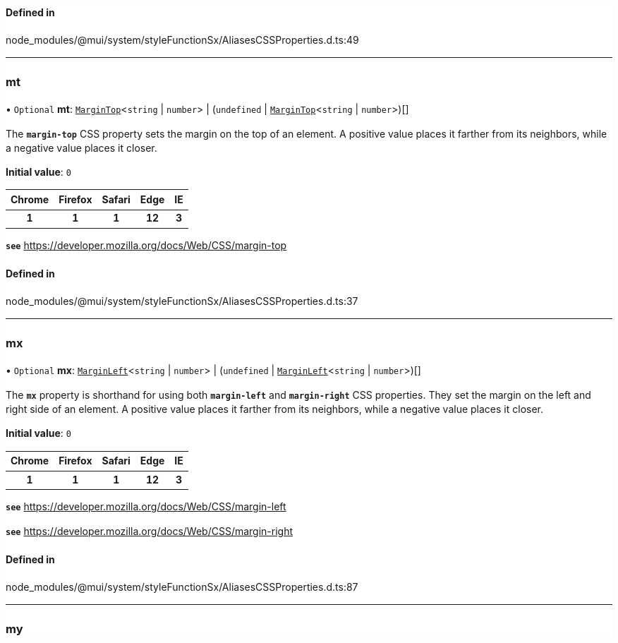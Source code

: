 #### Defined in

node_modules/@mui/system/styleFunctionSx/AliasesCSSProperties.d.ts:49

___

### mt

• `Optional` **mt**: [`MarginTop`](../modules/components_Container._internal_.md#margintop)<`string` \| `number`\> \| (`undefined` \| [`MarginTop`](../modules/components_Container._internal_.md#margintop)<`string` \| `number`\>)[]

The **`margin-top`** CSS property sets the margin on the top of an element. A positive value places it farther from its neighbors, while a negative value places it closer.

**Initial value**: `0`

| Chrome | Firefox | Safari |  Edge  |  IE   |
| :----: | :-----: | :----: | :----: | :---: |
| **1**  |  **1**  | **1**  | **12** | **3** |

**`see`** https://developer.mozilla.org/docs/Web/CSS/margin-top

#### Defined in

node_modules/@mui/system/styleFunctionSx/AliasesCSSProperties.d.ts:37

___

### mx

• `Optional` **mx**: [`MarginLeft`](../modules/components_Container._internal_.md#marginleft)<`string` \| `number`\> \| (`undefined` \| [`MarginLeft`](../modules/components_Container._internal_.md#marginleft)<`string` \| `number`\>)[]

The **`mx`** property is shorthand for using both **`margin-left`** and **`margin-right`** CSS properties. They set the margin on the left and right side of an element. A positive value places it
farther from its neighbors, while a negative value places it closer.

**Initial value**: `0`

| Chrome | Firefox | Safari |  Edge  |  IE   |
| :----: | :-----: | :----: | :----: | :---: |
| **1**  |  **1**  | **1**  | **12** | **3** |

**`see`** https://developer.mozilla.org/docs/Web/CSS/margin-left

**`see`** https://developer.mozilla.org/docs/Web/CSS/margin-right

#### Defined in

node_modules/@mui/system/styleFunctionSx/AliasesCSSProperties.d.ts:87

___

### my

